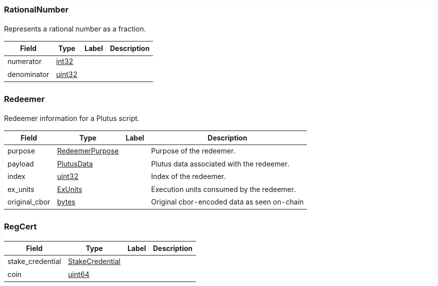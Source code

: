 




<a name="utxorpc-v1alpha-cardano-RationalNumber"></a>

### RationalNumber
Represents a rational number as a fraction.


| Field | Type | Label | Description |
| ----- | ---- | ----- | ----------- |
| numerator | [int32](#int32) |  |  |
| denominator | [uint32](#uint32) |  |  |






<a name="utxorpc-v1alpha-cardano-Redeemer"></a>

### Redeemer
Redeemer information for a Plutus script.


| Field | Type | Label | Description |
| ----- | ---- | ----- | ----------- |
| purpose | [RedeemerPurpose](#utxorpc-v1alpha-cardano-RedeemerPurpose) |  | Purpose of the redeemer. |
| payload | [PlutusData](#utxorpc-v1alpha-cardano-PlutusData) |  | Plutus data associated with the redeemer. |
| index | [uint32](#uint32) |  | Index of the redeemer. |
| ex_units | [ExUnits](#utxorpc-v1alpha-cardano-ExUnits) |  | Execution units consumed by the redeemer. |
| original_cbor | [bytes](#bytes) |  | Original cbor-encoded data as seen on-chain |






<a name="utxorpc-v1alpha-cardano-RegCert"></a>

### RegCert



| Field | Type | Label | Description |
| ----- | ---- | ----- | ----------- |
| stake_credential | [StakeCredential](#utxorpc-v1alpha-cardano-StakeCredential) |  |  |
| coin | [uint64](#uint64) |  |  |






<a name="utxorpc-v1alpha-cardano-RegDRepCert"></a>
